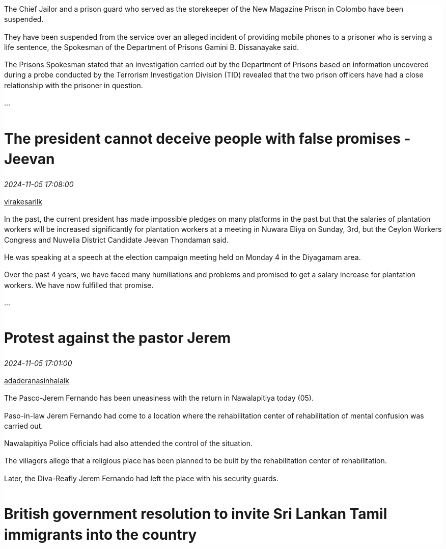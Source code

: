 The Chief Jailor and a prison guard who served as the storekeeper of the New Magazine Prison in Colombo have been suspended.

They have been suspended from the service over an alleged incident of providing mobile phones to a prisoner who is serving a life sentence, the Spokesman of the Department of Prisons Gamini B. Dissanayake said.

The Prisons Spokesman stated that an investigation carried out by the Department of Prisons based on information uncovered during a probe conducted by the Terrorism Investigation Division (TID) revealed that the two prison officers have had a close relationship with the prisoner in question.

...



# The president cannot deceive people with false promises - Jeevan

*2024-11-05 17:08:00*

[virakesarilk](https://www.virakesari.lk/article/197957)

In the past, the current president has made impossible pledges on many platforms in the past but that the salaries of plantation workers will be increased significantly for plantation workers at a meeting in Nuwara Eliya on Sunday, 3rd, but the Ceylon Workers Congress and Nuwelia District Candidate Jeevan Thondaman said.

He was speaking at a speech at the election campaign meeting held on Monday 4 in the Diyagamam area.

Over the past 4 years, we have faced many humiliations and problems and promised to get a salary increase for plantation workers. We have now fulfilled that promise.

...



# Protest against the pastor Jerem

*2024-11-05 17:01:00*

[adaderanasinhalalk](http://sinhala.adaderana.lk/news/202937)

The Pasco-Jerem Fernando has been uneasiness with the return in Nawalapitiya today (05).

Paso-in-law Jerem Fernando had come to a location where the rehabilitation center of rehabilitation of mental confusion was carried out.

Nawalapitiya Police officials had also attended the control of the situation.

The villagers allege that a religious place has been planned to be built by the rehabilitation center of rehabilitation.

Later, the Diva-Reafly Jerem Fernando had left the place with his security guards.



# British government resolution to invite Sri Lankan Tamil immigrants into the country
